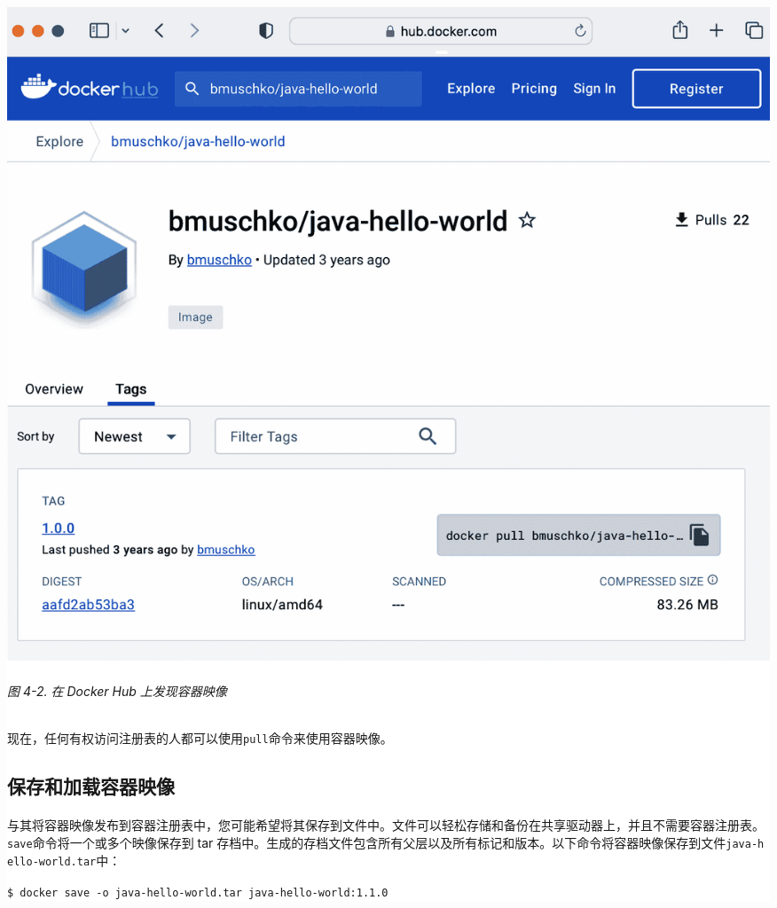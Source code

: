![ckd2 0402](img/ckd2_0402.png)

###### 图 4-2\. 在 Docker Hub 上发现容器映像

现在，任何有权访问注册表的人都可以使用`pull`命令来使用容器映像。

## 保存和加载容器映像

与其将容器映像发布到容器注册表中，您可能希望将其保存到文件中。文件可以轻松存储和备份在共享驱动器上，并且不需要容器注册表。`save`命令将一个或多个映像保存到 tar 存档中。生成的存档文件包含所有父层以及所有标记和版本。以下命令将容器映像保存到文件`java-hello-world.tar`中：

```
$ docker save -o java-hello-world.tar java-hello-world:1.1.0

```
